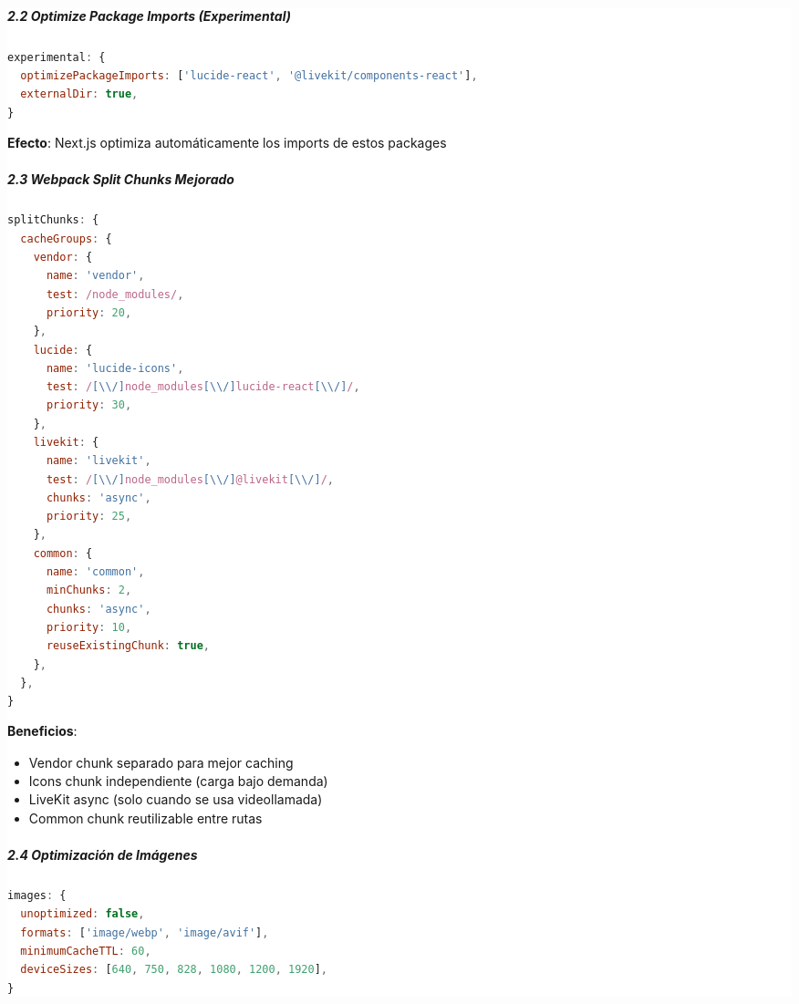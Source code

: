 ##### **2.2 Optimize Package Imports (Experimental)**
```javascript
experimental: {
  optimizePackageImports: ['lucide-react', '@livekit/components-react'],
  externalDir: true,
}
```
**Efecto**: Next.js optimiza automáticamente los imports de estos packages

##### **2.3 Webpack Split Chunks Mejorado**
```javascript
splitChunks: {
  cacheGroups: {
    vendor: {
      name: 'vendor',
      test: /node_modules/,
      priority: 20,
    },
    lucide: {
      name: 'lucide-icons',
      test: /[\\/]node_modules[\\/]lucide-react[\\/]/,
      priority: 30,
    },
    livekit: {
      name: 'livekit',
      test: /[\\/]node_modules[\\/]@livekit[\\/]/,
      chunks: 'async',
      priority: 25,
    },
    common: {
      name: 'common',
      minChunks: 2,
      chunks: 'async',
      priority: 10,
      reuseExistingChunk: true,
    },
  },
}
```

**Beneficios**:
- Vendor chunk separado para mejor caching
- Icons chunk independiente (carga bajo demanda)
- LiveKit async (solo cuando se usa videollamada)
- Common chunk reutilizable entre rutas

##### **2.4 Optimización de Imágenes**
```javascript
images: {
  unoptimized: false,
  formats: ['image/webp', 'image/avif'],
  minimumCacheTTL: 60,
  deviceSizes: [640, 750, 828, 1080, 1200, 1920],
}
```
